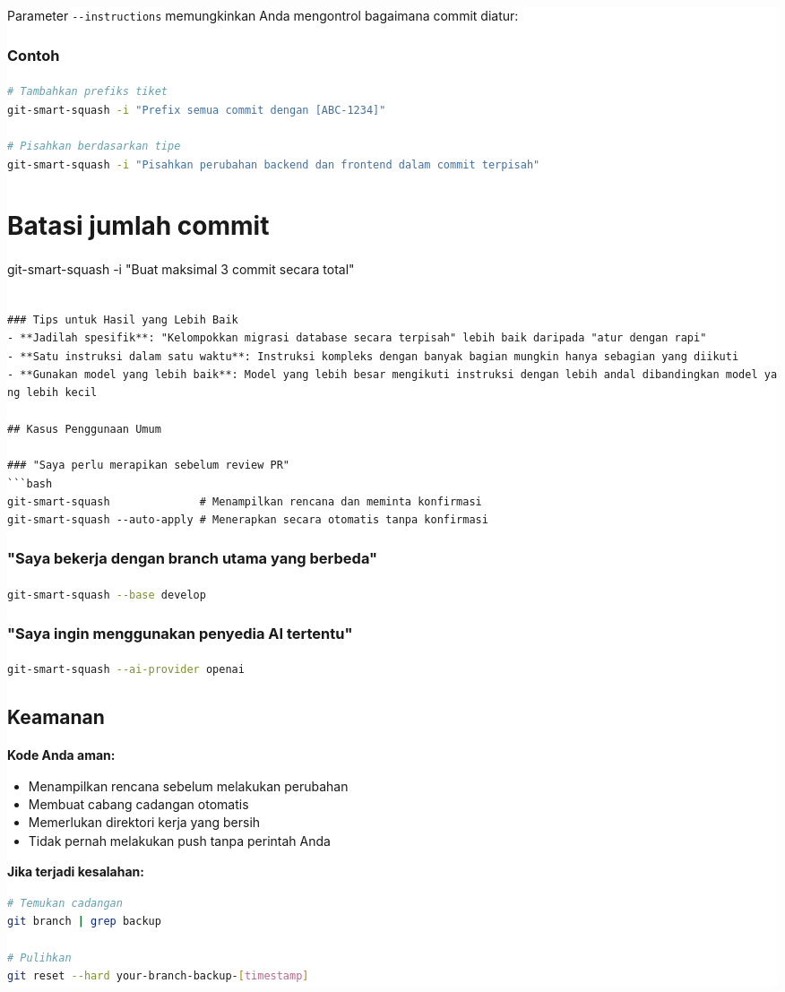 Parameter `--instructions` memungkinkan Anda mengontrol bagaimana commit diatur:

### Contoh
```bash
# Tambahkan prefiks tiket
git-smart-squash -i "Prefix semua commit dengan [ABC-1234]"

# Pisahkan berdasarkan tipe
git-smart-squash -i "Pisahkan perubahan backend dan frontend dalam commit terpisah"
```
# Batasi jumlah commit
git-smart-squash -i "Buat maksimal 3 commit secara total"
```

### Tips untuk Hasil yang Lebih Baik
- **Jadilah spesifik**: "Kelompokkan migrasi database secara terpisah" lebih baik daripada "atur dengan rapi"
- **Satu instruksi dalam satu waktu**: Instruksi kompleks dengan banyak bagian mungkin hanya sebagian yang diikuti
- **Gunakan model yang lebih baik**: Model yang lebih besar mengikuti instruksi dengan lebih andal dibandingkan model yang lebih kecil

## Kasus Penggunaan Umum

### "Saya perlu merapikan sebelum review PR"
```bash
git-smart-squash              # Menampilkan rencana dan meminta konfirmasi
git-smart-squash --auto-apply # Menerapkan secara otomatis tanpa konfirmasi
```

### "Saya bekerja dengan branch utama yang berbeda"
```bash
git-smart-squash --base develop
```
### "Saya ingin menggunakan penyedia AI tertentu"
```bash
git-smart-squash --ai-provider openai
```

## Keamanan

**Kode Anda aman:**
- Menampilkan rencana sebelum melakukan perubahan
- Membuat cabang cadangan otomatis
- Memerlukan direktori kerja yang bersih
- Tidak pernah melakukan push tanpa perintah Anda

**Jika terjadi kesalahan:**
```bash
# Temukan cadangan
git branch | grep backup

# Pulihkan
git reset --hard your-branch-backup-[timestamp]
```
